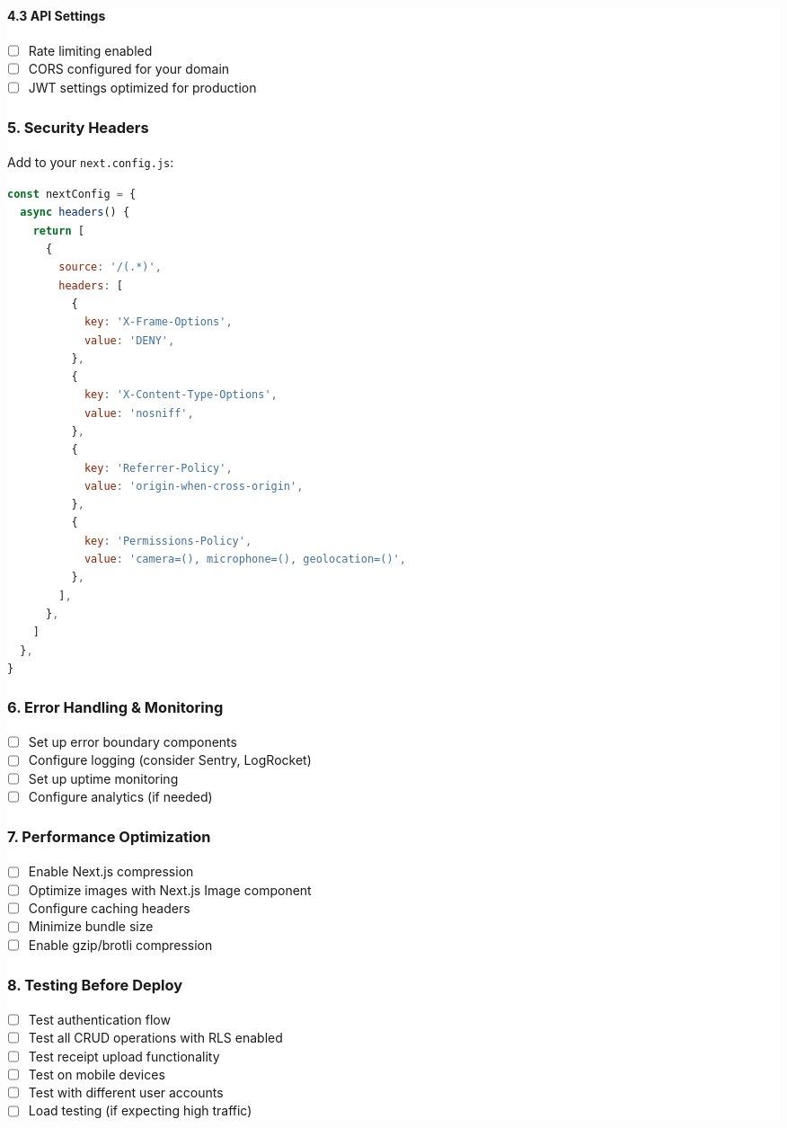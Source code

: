 #### 4.3 API Settings
- [ ] Rate limiting enabled
- [ ] CORS configured for your domain
- [ ] JWT settings optimized for production

### 5. Security Headers
Add to your `next.config.js`:
```javascript
const nextConfig = {
  async headers() {
    return [
      {
        source: '/(.*)',
        headers: [
          {
            key: 'X-Frame-Options',
            value: 'DENY',
          },
          {
            key: 'X-Content-Type-Options',
            value: 'nosniff',
          },
          {
            key: 'Referrer-Policy',
            value: 'origin-when-cross-origin',
          },
          {
            key: 'Permissions-Policy',
            value: 'camera=(), microphone=(), geolocation=()',
          },
        ],
      },
    ]
  },
}
```

### 6. Error Handling & Monitoring
- [ ] Set up error boundary components
- [ ] Configure logging (consider Sentry, LogRocket)
- [ ] Set up uptime monitoring
- [ ] Configure analytics (if needed)

### 7. Performance Optimization
- [ ] Enable Next.js compression
- [ ] Optimize images with Next.js Image component
- [ ] Configure caching headers
- [ ] Minimize bundle size
- [ ] Enable gzip/brotli compression

### 8. Testing Before Deploy
- [ ] Test authentication flow
- [ ] Test all CRUD operations with RLS enabled
- [ ] Test receipt upload functionality
- [ ] Test on mobile devices
- [ ] Test with different user accounts
- [ ] Load testing (if expecting high traffic)
